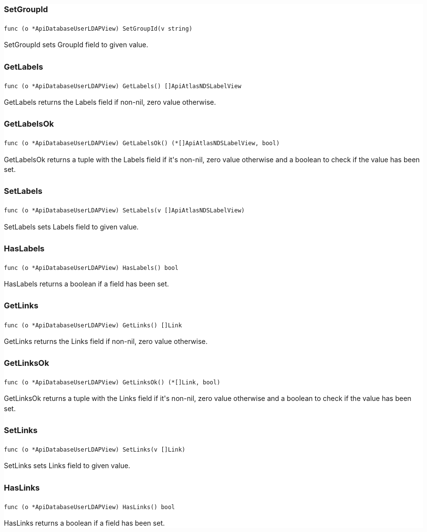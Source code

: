 ### SetGroupId

`func (o *ApiDatabaseUserLDAPView) SetGroupId(v string)`

SetGroupId sets GroupId field to given value.


### GetLabels

`func (o *ApiDatabaseUserLDAPView) GetLabels() []ApiAtlasNDSLabelView`

GetLabels returns the Labels field if non-nil, zero value otherwise.

### GetLabelsOk

`func (o *ApiDatabaseUserLDAPView) GetLabelsOk() (*[]ApiAtlasNDSLabelView, bool)`

GetLabelsOk returns a tuple with the Labels field if it's non-nil, zero value otherwise
and a boolean to check if the value has been set.

### SetLabels

`func (o *ApiDatabaseUserLDAPView) SetLabels(v []ApiAtlasNDSLabelView)`

SetLabels sets Labels field to given value.

### HasLabels

`func (o *ApiDatabaseUserLDAPView) HasLabels() bool`

HasLabels returns a boolean if a field has been set.

### GetLinks

`func (o *ApiDatabaseUserLDAPView) GetLinks() []Link`

GetLinks returns the Links field if non-nil, zero value otherwise.

### GetLinksOk

`func (o *ApiDatabaseUserLDAPView) GetLinksOk() (*[]Link, bool)`

GetLinksOk returns a tuple with the Links field if it's non-nil, zero value otherwise
and a boolean to check if the value has been set.

### SetLinks

`func (o *ApiDatabaseUserLDAPView) SetLinks(v []Link)`

SetLinks sets Links field to given value.

### HasLinks

`func (o *ApiDatabaseUserLDAPView) HasLinks() bool`

HasLinks returns a boolean if a field has been set.
